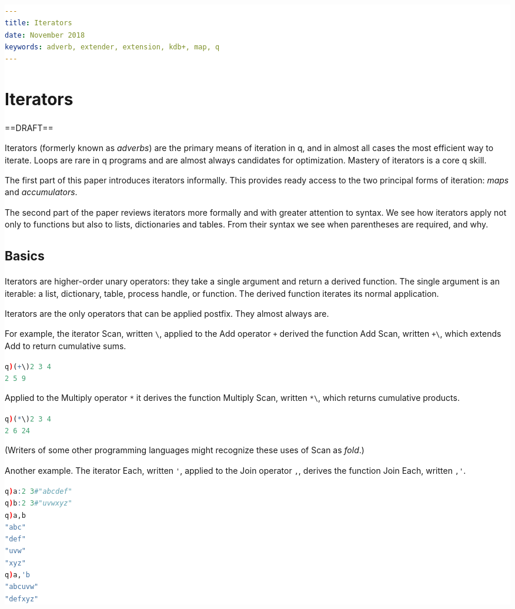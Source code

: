 ```yaml
---
title: Iterators
date: November 2018
keywords: adverb, extender, extension, kdb+, map, q
---
```


# Iterators

==DRAFT==

Iterators (formerly known as _adverbs_) are the primary means of iteration in q, and in almost all cases the most efficient way to iterate. Loops are rare in q programs and are almost always candidates for optimization. Mastery of iterators is a core q skill.

The first part of this paper introduces iterators informally. This provides ready access to the two principal forms of iteration: _maps_ and _accumulators_.

The second part of the paper reviews iterators more formally and with greater attention to syntax. We see how iterators apply not only to functions but also to lists, dictionaries and tables. From their syntax we see when parentheses are required, and why. 


## Basics

Iterators are higher-order unary operators: they take a single argument and return a derived function. The single argument is an iterable: a list, dictionary, table, process handle, or function. The derived function iterates its normal application.

Iterators are the only operators that can be applied postfix. They almost always are.

For example, the iterator Scan, written `\`, applied to the Add operator `+` derived the function Add Scan, written `+\`, which extends Add to return cumulative sums. 

```q
q)(+\)2 3 4
2 5 9
```

Applied to the Multiply operator `*` it derives the function Multiply Scan, written `*\`, which returns cumulative products.

```q
q)(*\)2 3 4
2 6 24
```

(Writers of some other programming languages might recognize these uses of Scan as _fold_.)

Another example. The iterator Each, written `'`, applied to the Join operator `,`, derives the function Join Each, written `,'`.

```q
q)a:2 3#"abcdef"
q)b:2 3#"uvwxyz"
q)a,b
"abc"
"def"
"uvw"
"xyz"
q)a,'b
"abcuvw"
"defxyz"
```
